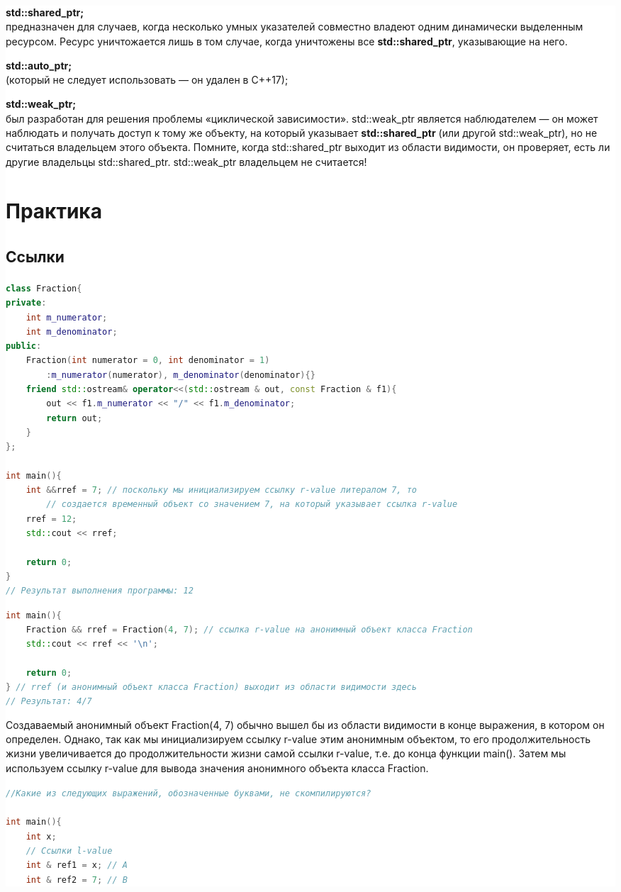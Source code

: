 **std::shared_ptr;**<br>
предназначен для случаев, когда несколько умных указателей совместно владеют одним динамически выделенным ресурсом. Ресурс уничтожается лишь в том случае, когда уничтожены все **std::shared_ptr**, указывающие на него.

**std::auto_ptr;**<br>
(который не следует использовать — он удален в C++17);

**std::weak_ptr;**<br>
был разработан для решения проблемы «циклической зависимости». std::weak_ptr является наблюдателем — он может наблюдать и получать доступ к тому же объекту, на который указывает **std::shared_ptr** (или другой std::weak_ptr), но не считаться владельцем этого объекта. Помните, когда std::shared_ptr выходит из области видимости, он проверяет, есть ли другие владельцы std::shared_ptr. std::weak_ptr владельцем не считается!
# Практика
## Ссылки
```cpp
class Fraction{
private:
    int m_numerator;
    int m_denominator;
public:
    Fraction(int numerator = 0, int denominator = 1)
        :m_numerator(numerator), m_denominator(denominator){}
    friend std::ostream& operator<<(std::ostream & out, const Fraction & f1){
        out << f1.m_numerator << "/" << f1.m_denominator;
        return out;
    }
};

int main(){
    int &&rref = 7; // поскольку мы инициализируем ссылку r-value литералом 7, то
        // создается временный объект со значением 7, на который указывает ссылка r-value
    rref = 12;
    std::cout << rref;

    return 0;
}
// Результат выполнения программы: 12
```
```cpp
int main(){
    Fraction && rref = Fraction(4, 7); // ссылка r-value на анонимный объект класса Fraction
    std::cout << rref << '\n';

    return 0;
} // rref (и анонимный объект класса Fraction) выходит из области видимости здесь
// Результат: 4/7
```
Создаваемый анонимный объект Fraction(4, 7) обычно вышел бы из области видимости в конце выражения, в котором он определен. Однако, так как мы инициализируем ссылку r-value этим анонимным объектом, то его продолжительность жизни увеличивается до продолжительности жизни самой ссылки r-value, т.е. до конца функции main(). Затем мы используем ссылку r-value для вывода значения анонимного объекта класса Fraction.
```cpp
//Какие из следующих выражений, обозначенные буквами, не скомпилируются?

int main(){
    int x;
    // Ссылки l-value
    int & ref1 = x; // A
    int & ref2 = 7; // B

```